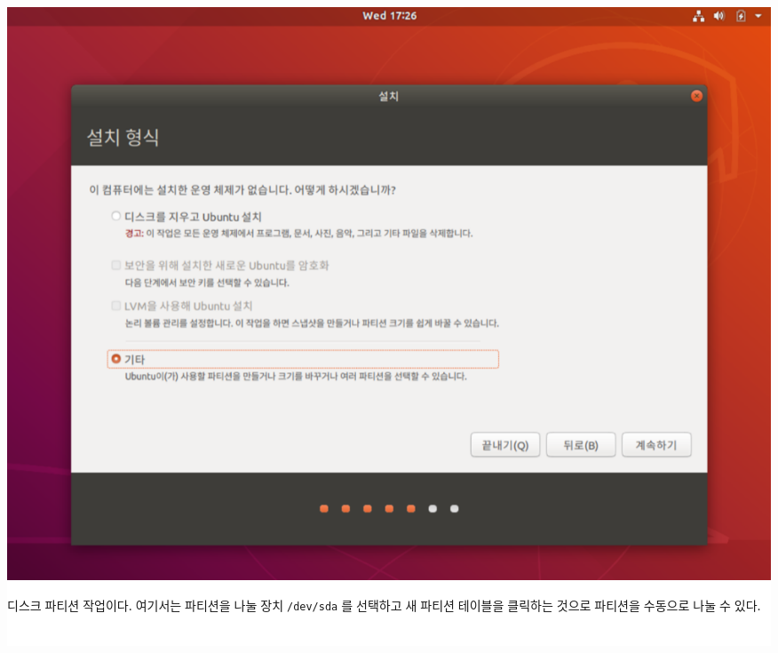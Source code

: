 ![2020-03-25-mac-버추얼박스-virtualbox-에-우분투-ubuntu-설치하기-image-30](./images/2020-03-25-mac-버추얼박스-virtualbox-에-우분투-ubuntu-설치하기-image-30.png)

디스크 파티션 작업이다. 여기서는 파티션을 나눌 장치 `/dev/sda` 를 선택하고 새 파티션 테이블을 클릭하는 것으로 파티션을 수동으로 나눌 수 있다.

<br />
